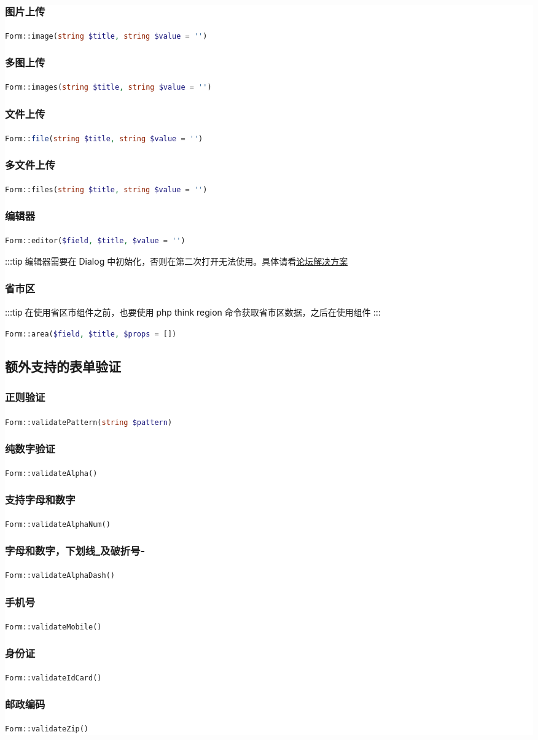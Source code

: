 ### 图片上传
```php
Form::image(string $title, string $value = '')

```
### 多图上传
```php
Form::images(string $title, string $value = '')
```
### 文件上传
```php
Form::file(string $title, string $value = '')
```
### 多文件上传
```php
Form::files(string $title, string $value = '')
```
### 编辑器
```php
Form::editor($field, $title, $value = '')
```
:::tip
编辑器需要在 Dialog 中初始化，否则在第二次打开无法使用。具体请看[论坛解决方案](https://bbs.catchadmin.com/post/13)

### 省市区
:::tip
在使用省区市组件之前，也要使用 php think region 命令获取省市区数据，之后在使用组件
:::
```php
Form::area($field, $title, $props = [])
```
## 额外支持的表单验证
### 正则验证
```php
Form::validatePattern(string $pattern)
```
### 纯数字验证
```php
Form::validateAlpha()
```
### 支持字母和数字
```php
Form::validateAlphaNum()
```
### 字母和数字，下划线_及破折号-
```php
Form::validateAlphaDash()
```
### 手机号
```php
Form::validateMobile()
```
### 身份证
```php
Form::validateIdCard()
```
### 邮政编码
```php
Form::validateZip()
```